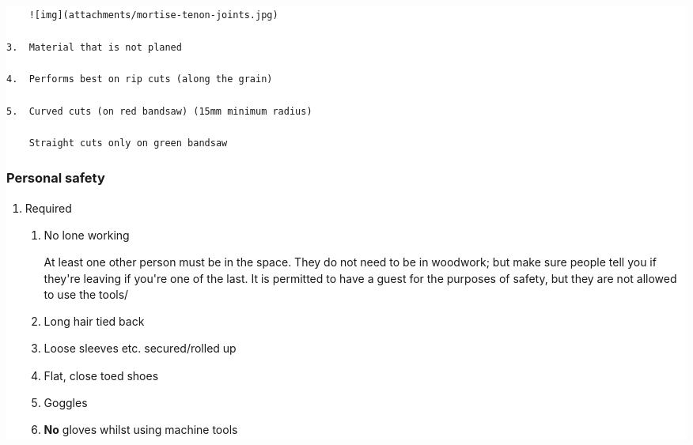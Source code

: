         ![img](attachments/mortise-tenon-joints.jpg)
    
    3.  Material that is not planed
    
    4.  Performs best on rip cuts (along the grain)
    
    5.  Curved cuts (on red bandsaw) (15mm minimum radius)
    
        Straight cuts only on green bandsaw


<a id="org46c325d"></a>

### Personal safety

1.  Required

    1.  No lone working
    
        At least one other person must be in the space. They do not need to be in woodwork; but make sure people tell you if they're leaving if you're one of the last. It is permitted to have a guest for the purposes of safety, but they are not allowed to use the tools/
    
    2.  Long hair tied back
    
    3.  Loose sleeves etc. secured/rolled up
    
    4.  Flat, close toed shoes
    
    5.  Goggles
    
    6.  **No** gloves whilst using machine tools
    